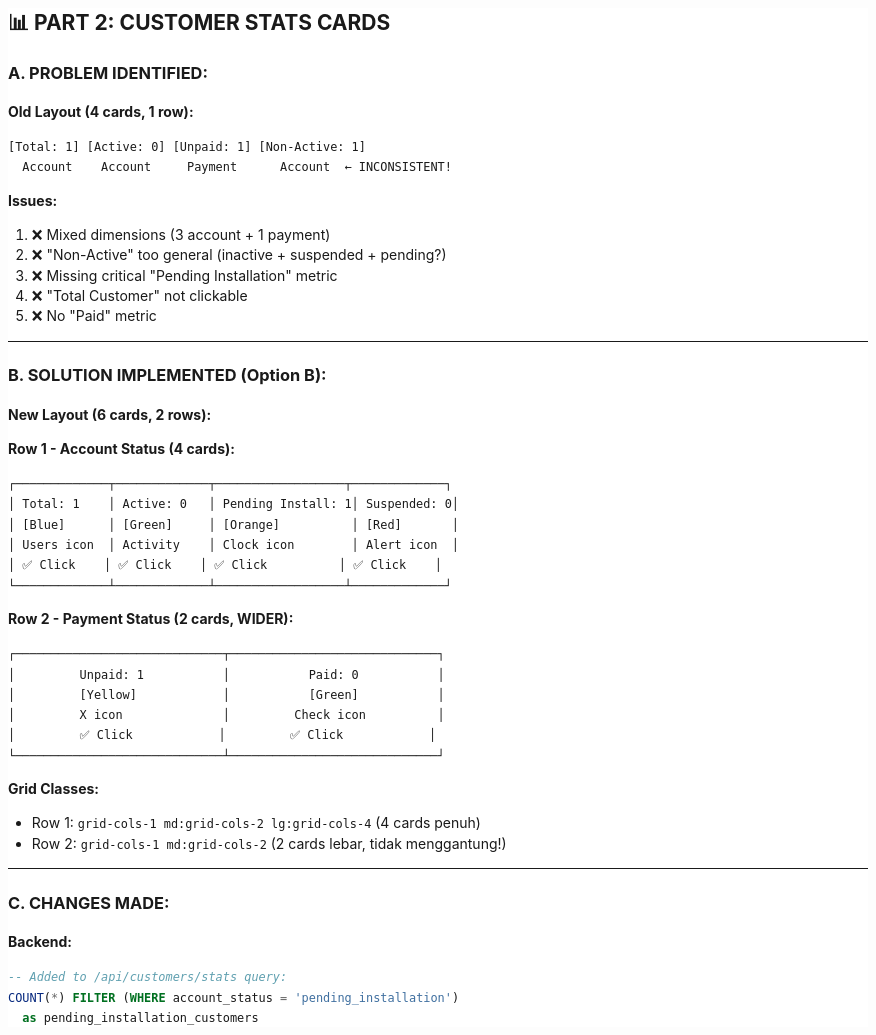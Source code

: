 ## 📊 **PART 2: CUSTOMER STATS CARDS**

### **A. PROBLEM IDENTIFIED:**

**Old Layout (4 cards, 1 row):**
```
[Total: 1] [Active: 0] [Unpaid: 1] [Non-Active: 1]
  Account    Account     Payment      Account  ← INCONSISTENT!
```

**Issues:**
1. ❌ Mixed dimensions (3 account + 1 payment)
2. ❌ "Non-Active" too general (inactive + suspended + pending?)
3. ❌ Missing critical "Pending Installation" metric
4. ❌ "Total Customer" not clickable
5. ❌ No "Paid" metric

---

### **B. SOLUTION IMPLEMENTED (Option B):**

**New Layout (6 cards, 2 rows):**

**Row 1 - Account Status (4 cards):**
```
┌─────────────┬─────────────┬──────────────────┬─────────────┐
│ Total: 1    │ Active: 0   │ Pending Install: 1│ Suspended: 0│
│ [Blue]      │ [Green]     │ [Orange]          │ [Red]       │
│ Users icon  │ Activity    │ Clock icon        │ Alert icon  │
│ ✅ Click    │ ✅ Click    │ ✅ Click          │ ✅ Click    │
└─────────────┴─────────────┴──────────────────┴─────────────┘
```

**Row 2 - Payment Status (2 cards, WIDER):**
```
┌─────────────────────────────┬─────────────────────────────┐
│         Unpaid: 1           │           Paid: 0           │
│         [Yellow]            │           [Green]           │
│         X icon              │         Check icon          │
│         ✅ Click            │         ✅ Click            │
└─────────────────────────────┴─────────────────────────────┘
```

**Grid Classes:**
- Row 1: `grid-cols-1 md:grid-cols-2 lg:grid-cols-4` (4 cards penuh)
- Row 2: `grid-cols-1 md:grid-cols-2` (2 cards lebar, tidak menggantung!)

---

### **C. CHANGES MADE:**

**Backend:**
```sql
-- Added to /api/customers/stats query:
COUNT(*) FILTER (WHERE account_status = 'pending_installation') 
  as pending_installation_customers
```
